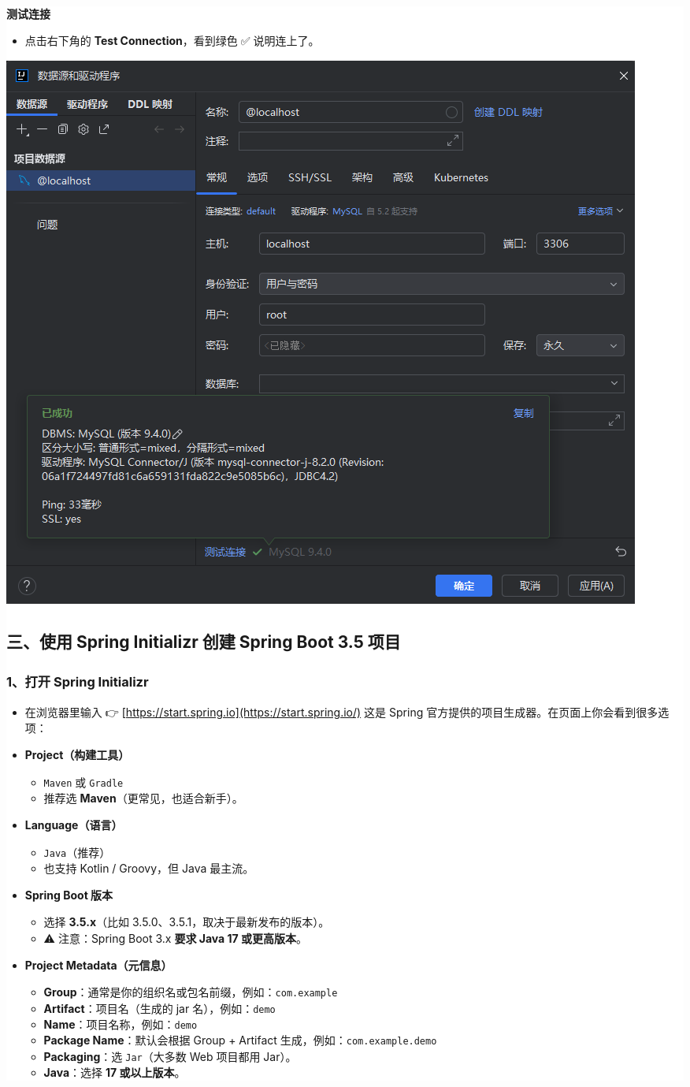 **测试连接**

- 点击右下角的 **Test Connection**，看到绿色 ✅ 说明连上了。

![image-20250923151649568](./images/image-20250923151649568.png)

## 三、使用 Spring Initializr 创建 Spring Boot 3.5 项目

### 1、打开 Spring Initializr

- 在浏览器里输入 👉 [https://start.spring.io](https://start.spring.io/)
  这是 Spring 官方提供的项目生成器。在页面上你会看到很多选项：

- **Project（构建工具）**
  - `Maven` 或 `Gradle`
  - 推荐选 **Maven**（更常见，也适合新手）。
- **Language（语言）**
  - `Java`（推荐）
  - 也支持 Kotlin / Groovy，但 Java 最主流。
- **Spring Boot 版本**
  - 选择 **3.5.x**（比如 3.5.0、3.5.1，取决于最新发布的版本）。
  - ⚠️ 注意：Spring Boot 3.x **要求 Java 17 或更高版本**。
- **Project Metadata（元信息）**
  - **Group**：通常是你的组织名或包名前缀，例如：`com.example`
  - **Artifact**：项目名（生成的 jar 名），例如：`demo`
  - **Name**：项目名称，例如：`demo`
  - **Package Name**：默认会根据 Group + Artifact 生成，例如：`com.example.demo`
  - **Packaging**：选 `Jar`（大多数 Web 项目都用 Jar）。
  - **Java**：选择 **17 或以上版本**。
